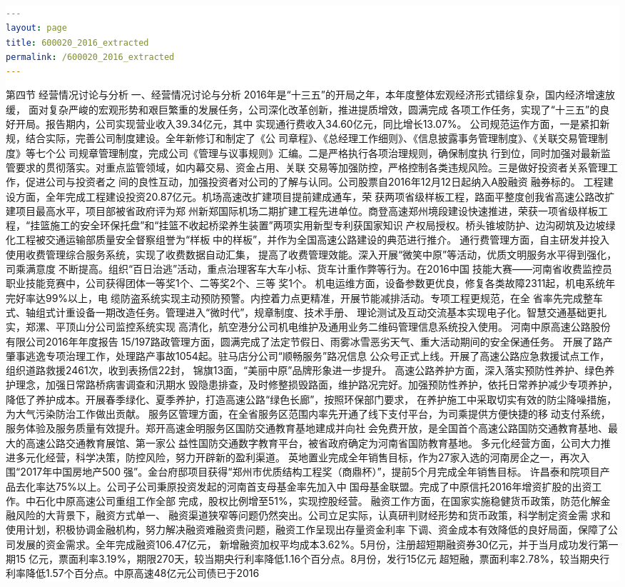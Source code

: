 ```yaml
---
layout: page
title: 600020_2016_extracted
permalink: /600020_2016_extracted
---
```


第四节
经营情况讨论与分析
一、经营情况讨论与分析
2016年是“十三五”的开局之年，本年度整体宏观经济形式错综复杂，国内经济增速放缓，
面对复杂严峻的宏观形势和艰巨繁重的发展任务，公司深化改革创新，推进提质增效，圆满完成
各项工作任务，实现了“十三五”的良好开局。报告期内，公司实现营业收入39.34亿元，其中
实现通行费收入34.60亿元，同比增长13.07%。
公司规范运作方面，一是紧扣新规，结合实际，完善公司制度建设。全年新修订和制定了《公
司章程》、《总经理工作细则》、《信息披露事务管理制度》、《关联交易管理制度》等七个公
司规章管理制度，完成公司《管理与议事规则》汇编。二是严格执行各项治理规则，确保制度执
行到位，同时加强对最新监管要求的贯彻落实。对重点监管领域，如内幕交易、资金占用、关联
交易等加强防控，严格控制各类违规风险。三是做好投资者关系管理工作，促进公司与投资者之
间的良性互动，加强投资者对公司的了解与认同。公司股票自2016年12月12日起纳入A股融资
融券标的。
工程建设方面，全年完成工程建设投资20.87亿元。机场高速改扩建项目提前建成通车，荣
获两项省级样板工程，路面平整度创我省高速公路改扩建项目最高水平，项目部被省政府评为郑
州新郑国际机场二期扩建工程先进单位。商登高速郑州境段建设快速推进，荣获一项省级样板工
程，“挂篮施工的安全环保托盘”和“挂篮不收起桥梁养生装置”两项实用新型专利获国家知识
产权局授权。桥头锥坡防护、边沟砌筑及边坡绿化工程被交通运输部质量安全督察组誉为“样板
中的样板”，并作为全国高速公路建设的典范进行推介。
通行费管理方面，自主研发并投入使用收费管理综合服务系统，实现了收费数据自动汇集，
提高了收费管理效能。深入开展“微笑中原”等活动，优质文明服务水平得到强化，司乘满意度
不断提高。组织“百日治逃”活动，重点治理客车大车小标、货车计重作弊等行为。在2016中国
技能大赛——河南省收费监控员职业技能竞赛中，公司获得团体一等奖1个、二等奖2个、三等
奖1个。
机电运维方面，设备参数更优良，修复各类故障2311起，机电系统年完好率达99%以上，电
缆防盗系统实现主动预防预警。内控着力点更精准，开展节能减排活动。专项工程更规范，在全
省率先完成整车式、轴组式计重设备一期改造任务。管理进入“微时代”，规章制度、技术手册、
理论测试及互动交流基本实现电子化。智慧交通基础更扎实，郑漯、平顶山分公司监控系统实现
高清化，航空港分公司机电维护及通用业务二维码管理信息系统投入使用。
河南中原高速公路股份有限公司2016年年度报告
15/197路政管理方面，圆满完成了法定节假日、雨雾冰雪恶劣天气、重大活动期间的安全保通任务。
开展了路产肇事逃逸专项治理工作，处理路产事故1054起。驻马店分公司“顺畅服务”路况信息
公众号正式上线。开展了高速公路应急救援试点工作，组织道路救援2461次，收到表扬信22封，
锦旗13面，“美丽中原”品牌形象进一步提升。
高速公路养护方面，深入落实预防性养护、绿色养护理念，加强日常路桥病害调查和汛期水
毁隐患排查，及时修整损毁路面，维护路况完好。加强预防性养护，依托日常养护减少专项养护，
降低了养护成本。开展春季绿化、夏季养护，打造高速公路“绿色长廊”，按照环保部门要求，
在养护施工中采取切实有效的防尘降噪措施，为大气污染防治工作做出贡献。
服务区管理方面，在全省服务区范围内率先开通了线下支付平台，为司乘提供方便快捷的移
动支付系统，服务体验及服务质量有效提升。郑开高速金明服务区国防交通教育基地建成并向社
会免费开放，是全国首个高速公路国防交通教育基地、最大的高速公路交通教育展馆、第一家公
益性国防交通数字教育平台，被省政府确定为河南省国防教育基地。
多元化经营方面，公司大力推进多元化经营，科学决策，防控风险，努力开辟新的盈利渠道。
英地置业完成全年销售目标，作为27家入选的河南房企之一，再次入围“2017年中国房地产500
强”。金台府邸项目获得“郑州市优质结构工程奖（商鼎杯）”，提前5个月完成全年销售目标。
许昌泰和院项目产品去化率达75%以上。公司子公司秉原投资发起的河南首支母基金率先加入中
国母基金联盟。完成了中原信托2016年增资扩股的出资工作。中石化中原高速公司重组工作全部
完成，股权比例增至51%，实现控股经营。
融资工作方面，在国家实施稳健货币政策，防范化解金融风险的大背景下，融资方式单一、
融资渠道狭窄等问题仍然突出。公司立足实际，认真研判财经形势和货币政策，科学制定资金需
求和使用计划，积极协调金融机构，努力解决融资难融资贵问题，融资工作呈现出存量资金利率
下调、资金成本有效降低的良好局面，保障了公司发展的资金需求。全年完成融资106.47亿元，
新增融资加权平均成本3.62%。5月份，注册超短期融资券30亿元，并于当月成功发行第一期15
亿元，票面利率3.19%，期限270天，较当期央行利率降低1.16个百分点。8月份，发行15亿元
超短融，票面利率2.78%，较当期央行利率降低1.57个百分点。中原高速48亿元公司债已于2016